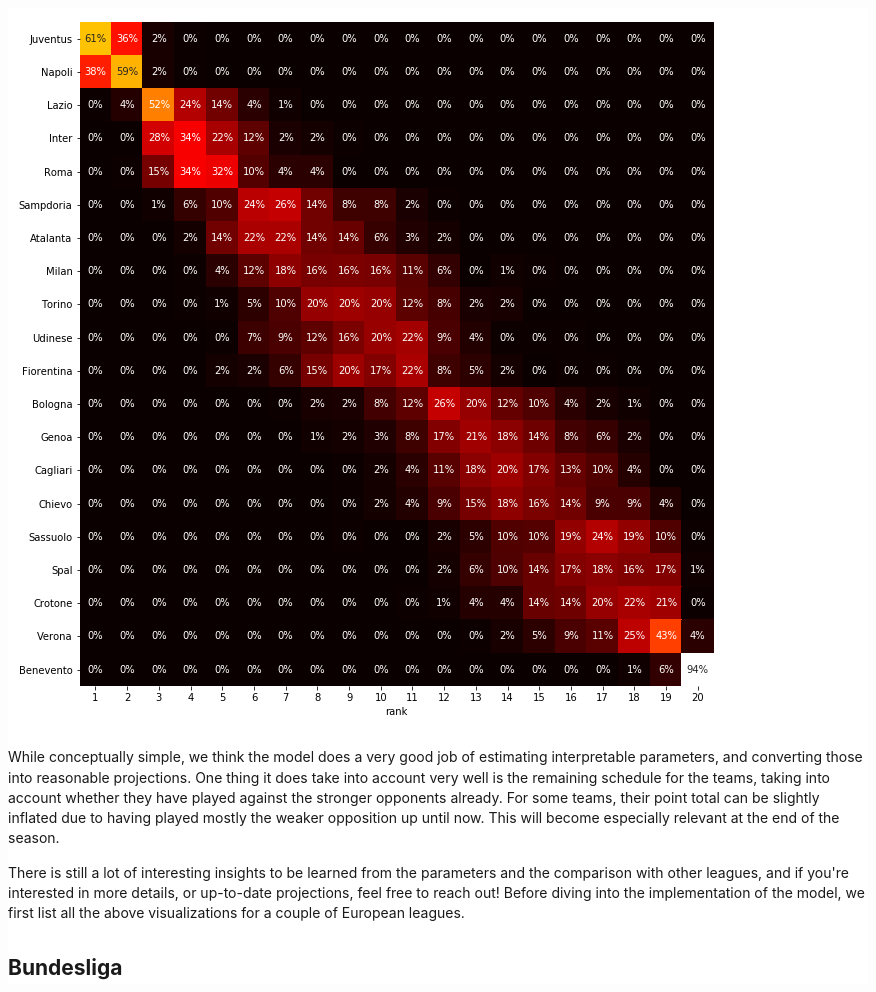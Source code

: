 
![](/assets/images/Italy_expected_positions_heatmap_2018-02-07.png)

While conceptually simple, we think the model does a very good job of estimating interpretable parameters, and converting those into reasonable projections. One thing it does take into account very well is the remaining schedule for the teams, taking into account whether they have played against the stronger opponents already. For some teams, their point total can be slightly inflated due to having played mostly the weaker opposition up until now. This will become especially relevant at the end of the season.

There is still a lot of interesting insights to be learned from the parameters and the comparison with other leagues, and if you're interested in more details, or up-to-date projections, feel free to reach out! Before diving into the implementation of the model, we first list all the above visualizations for a couple of European leagues. 

## Bundesliga
